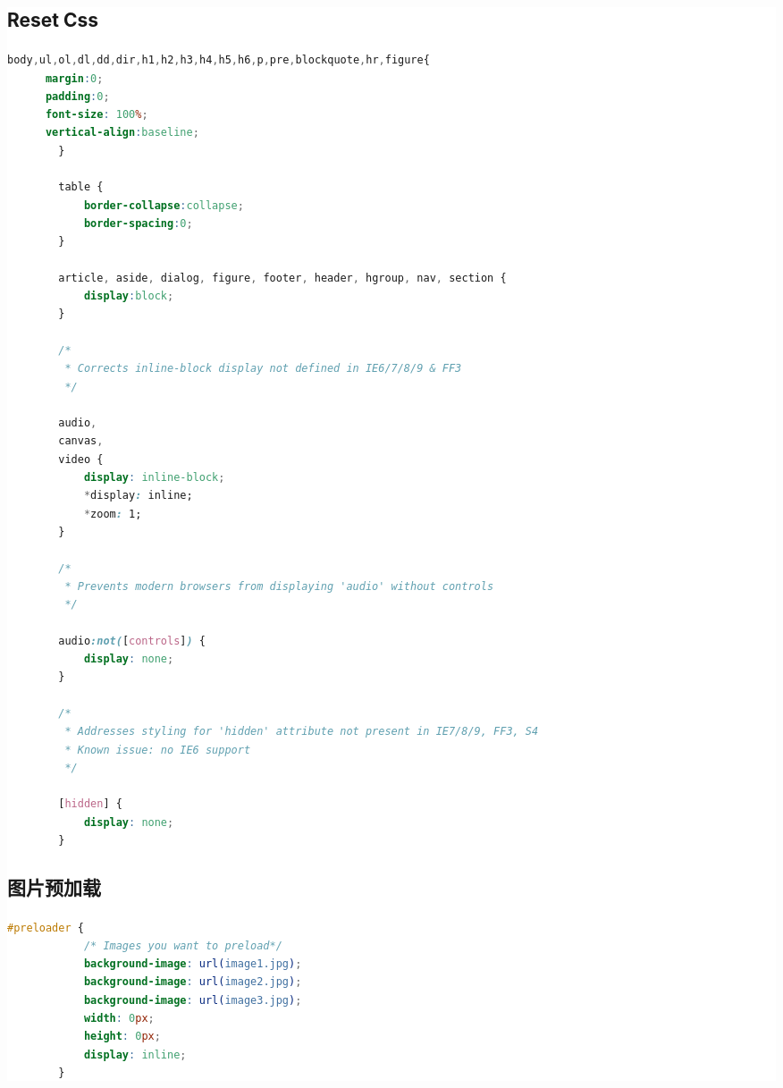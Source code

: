 ## Reset Css
```css
body,ul,ol,dl,dd,dir,h1,h2,h3,h4,h5,h6,p,pre,blockquote,hr,figure{
      margin:0;
      padding:0;
      font-size: 100%;
      vertical-align:baseline;
		}

		table {
			border-collapse:collapse;
			border-spacing:0;
		}

		article, aside, dialog, figure, footer, header, hgroup, nav, section { 
			display:block;
		}

		/*
		 * Corrects inline-block display not defined in IE6/7/8/9 & FF3
		 */

		audio,
		canvas,
		video {
			display: inline-block;
			*display: inline;
			*zoom: 1;
		}

		/*
		 * Prevents modern browsers from displaying 'audio' without controls
		 */

		audio:not([controls]) {
			display: none;
		}

		/*
		 * Addresses styling for 'hidden' attribute not present in IE7/8/9, FF3, S4
		 * Known issue: no IE6 support
		 */

		[hidden] {
			display: none;
		}
```

## 图片预加载
```css
#preloader {
			/* Images you want to preload*/
			background-image: url(image1.jpg);
			background-image: url(image2.jpg);
			background-image: url(image3.jpg);
			width: 0px;
			height: 0px;
			display: inline;
		}
```
